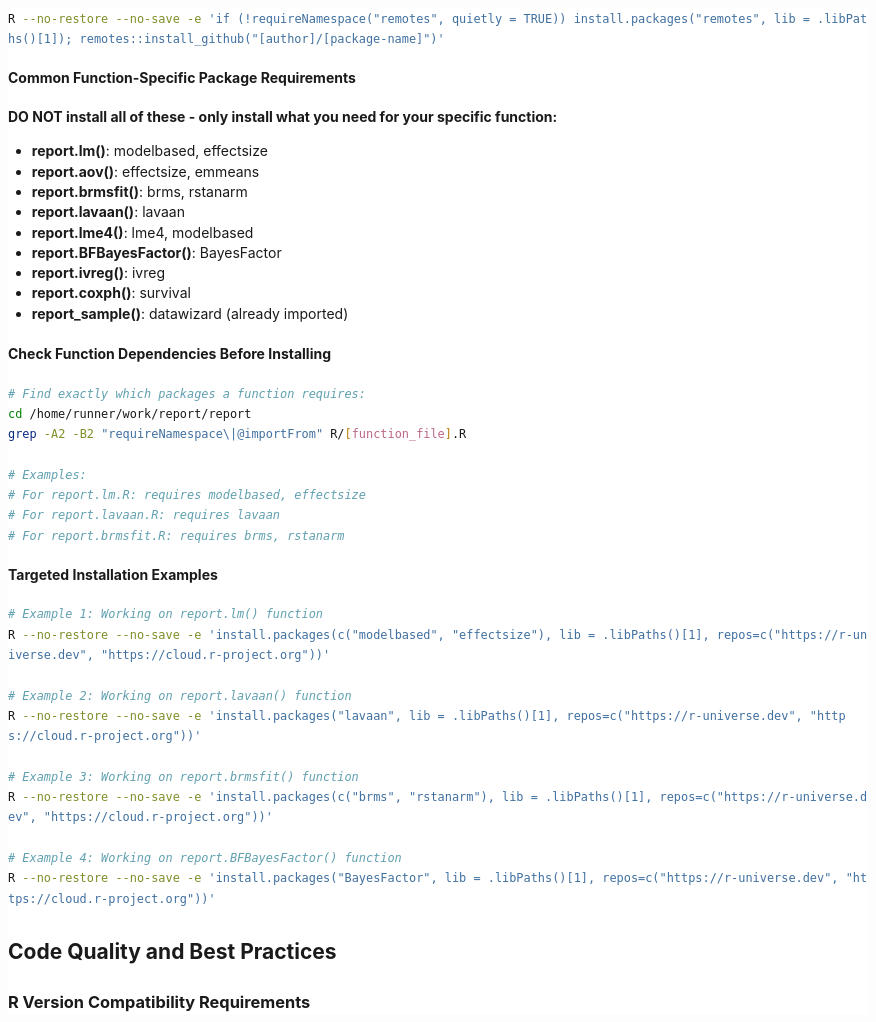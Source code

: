 ```bash
R --no-restore --no-save -e 'if (!requireNamespace("remotes", quietly = TRUE)) install.packages("remotes", lib = .libPaths()[1]); remotes::install_github("[author]/[package-name]")'
```

#### Common Function-Specific Package Requirements
**DO NOT install all of these - only install what you need for your specific function:**

- **report.lm()**: modelbased, effectsize
- **report.aov()**: effectsize, emmeans
- **report.brmsfit()**: brms, rstanarm
- **report.lavaan()**: lavaan
- **report.lme4()**: lme4, modelbased
- **report.BFBayesFactor()**: BayesFactor
- **report.ivreg()**: ivreg
- **report.coxph()**: survival
- **report_sample()**: datawizard (already imported)

#### Check Function Dependencies Before Installing
```bash
# Find exactly which packages a function requires:
cd /home/runner/work/report/report
grep -A2 -B2 "requireNamespace\|@importFrom" R/[function_file].R

# Examples:
# For report.lm.R: requires modelbased, effectsize
# For report.lavaan.R: requires lavaan  
# For report.brmsfit.R: requires brms, rstanarm
```

#### Targeted Installation Examples
```bash
# Example 1: Working on report.lm() function
R --no-restore --no-save -e 'install.packages(c("modelbased", "effectsize"), lib = .libPaths()[1], repos=c("https://r-universe.dev", "https://cloud.r-project.org"))'

# Example 2: Working on report.lavaan() function  
R --no-restore --no-save -e 'install.packages("lavaan", lib = .libPaths()[1], repos=c("https://r-universe.dev", "https://cloud.r-project.org"))'

# Example 3: Working on report.brmsfit() function
R --no-restore --no-save -e 'install.packages(c("brms", "rstanarm"), lib = .libPaths()[1], repos=c("https://r-universe.dev", "https://cloud.r-project.org"))'

# Example 4: Working on report.BFBayesFactor() function
R --no-restore --no-save -e 'install.packages("BayesFactor", lib = .libPaths()[1], repos=c("https://r-universe.dev", "https://cloud.r-project.org"))'
```

## Code Quality and Best Practices

### R Version Compatibility Requirements
